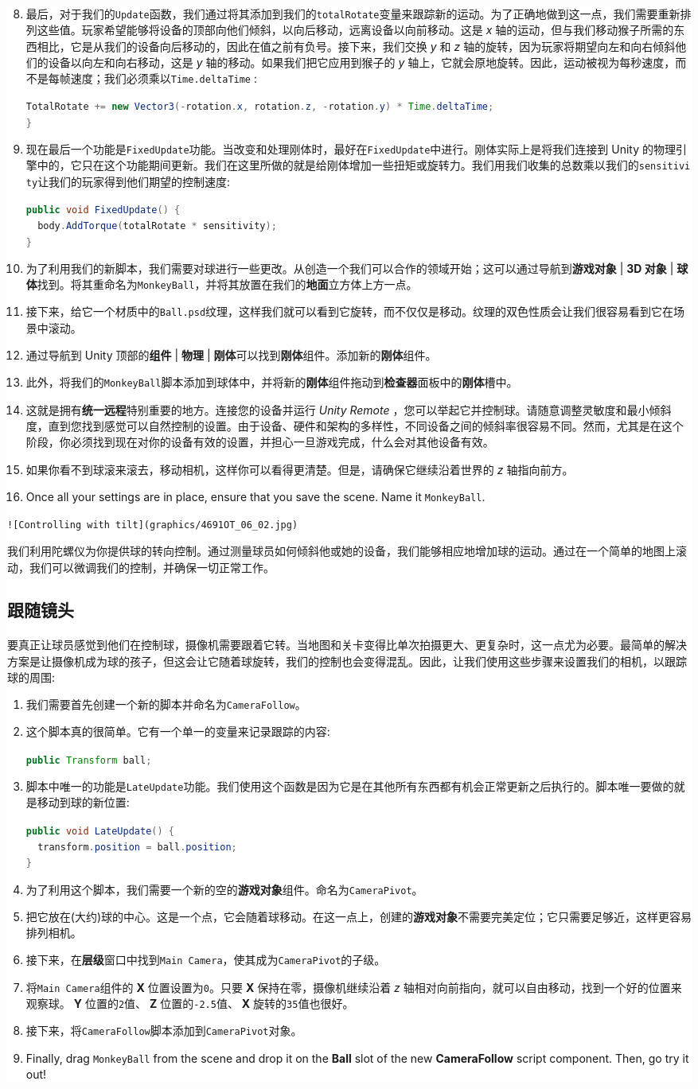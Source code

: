 8.  最后，对于我们的`Update`函数，我们通过将其添加到我们的`totalRotate`变量来跟踪新的运动。为了正确地做到这一点，我们需要重新排列这些值。玩家希望能够将设备的顶部向他们倾斜，以向后移动，远离设备以向前移动。这是 *x* 轴的运动，但与我们移动猴子所需的东西相比，它是从我们的设备向后移动的，因此在值之前有负号。接下来，我们交换 *y* 和 *z* 轴的旋转，因为玩家将期望向左和向右倾斜他们的设备以向左和向右移动，这是 *y* 轴的移动。如果我们把它应用到猴子的 *y* 轴上，它就会原地旋转。因此，运动被视为每秒速度，而不是每帧速度；我们必须乘以`Time.deltaTime` :

    ```java
    TotalRotate += new Vector3(-rotation.x, rotation.z, -rotation.y) * Time.deltaTime;
    }
    ```

9.  现在最后一个功能是`FixedUpdate`功能。当改变和处理刚体时，最好在`FixedUpdate`中进行。刚体实际上是将我们连接到 Unity 的物理引擎中的，它只在这个功能期间更新。我们在这里所做的就是给刚体增加一些扭矩或旋转力。我们用我们收集的总数乘以我们的`sensitivity`让我们的玩家得到他们期望的控制速度:

    ```java
    public void FixedUpdate() {
      body.AddTorque(totalRotate * sensitivity);
    }
    ```

10.  为了利用我们的新脚本，我们需要对球进行一些更改。从创造一个我们可以合作的领域开始；这可以通过导航到**游戏对象** | **3D 对象** | **球体**找到。将其重命名为`MonkeyBall`，并将其放置在我们的**地面**立方体上方一点。
11.  接下来，给它一个材质中的`Ball.psd`纹理，这样我们就可以看到它旋转，而不仅仅是移动。纹理的双色性质会让我们很容易看到它在场景中滚动。
12.  通过导航到 Unity 顶部的**组件** | **物理** | **刚体**可以找到**刚体**组件。添加新的**刚体**组件。
13.  此外，将我们的`MonkeyBall`脚本添加到球体中，并将新的**刚体**组件拖动到**检查器**面板中的**刚体**槽中。
14.  这就是拥有**统一远程**特别重要的地方。连接您的设备并运行 *Unity Remote* ，您可以举起它并控制球。请随意调整灵敏度和最小倾斜度，直到您找到感觉可以自然控制的设置。由于设备、硬件和架构的多样性，不同设备之间的倾斜率很容易不同。然而，尤其是在这个阶段，你必须找到现在对你的设备有效的设置，并担心一旦游戏完成，什么会对其他设备有效。
15.  如果你看不到球滚来滚去，移动相机，这样你可以看得更清楚。但是，请确保它继续沿着世界的 *z* 轴指向前方。
16.  Once all your settings are in place, ensure that you save the scene. Name it `MonkeyBall`.

    ![Controlling with tilt](graphics/4691OT_06_02.jpg)

我们利用陀螺仪为你提供球的转向控制。通过测量球员如何倾斜他或她的设备，我们能够相应地增加球的运动。通过在一个简单的地图上滚动，我们可以微调我们的控制，并确保一切正常工作。

## 跟随镜头

要真正让球员感觉到他们在控制球，摄像机需要跟着它转。当地图和关卡变得比单次拍摄更大、更复杂时，这一点尤为必要。最简单的解决方案是让摄像机成为球的孩子，但这会让它随着球旋转，我们的控制也会变得混乱。因此，让我们使用这些步骤来设置我们的相机，以跟踪球的周围:

1.  我们需要首先创建一个新的脚本并命名为`CameraFollow`。
2.  这个脚本真的很简单。它有一个单一的变量来记录跟踪的内容:

    ```java
    public Transform ball;
    ```

3.  脚本中唯一的功能是`LateUpdate`功能。我们使用这个函数是因为它是在其他所有东西都有机会正常更新之后执行的。脚本唯一要做的就是移动到球的新位置:

    ```java
    public void LateUpdate() {
      transform.position = ball.position;
    }
    ```

4.  为了利用这个脚本，我们需要一个新的空的**游戏对象**组件。命名为`CameraPivot`。
5.  把它放在(大约)球的中心。这是一个点，它会随着球移动。在这一点上，创建的**游戏对象**不需要完美定位；它只需要足够近，这样更容易排列相机。
6.  接下来，在**层级**窗口中找到`Main Camera`，使其成为`CameraPivot`的子级。
7.  将`Main Camera`组件的 **X** 位置设置为`0`。只要 **X** 保持在零，摄像机继续沿着 *z* 轴相对向前指向，就可以自由移动，找到一个好的位置来观察球。 **Y** 位置的`2`值、 **Z** 位置的`-2.5`值、 **X** 旋转的`35`值也很好。
8.  接下来，将`CameraFollow`脚本添加到`CameraPivot`对象。
9.  Finally, drag `MonkeyBall` from the scene and drop it on the **Ball** slot of the new **CameraFollow** script component. Then, go try it out!
